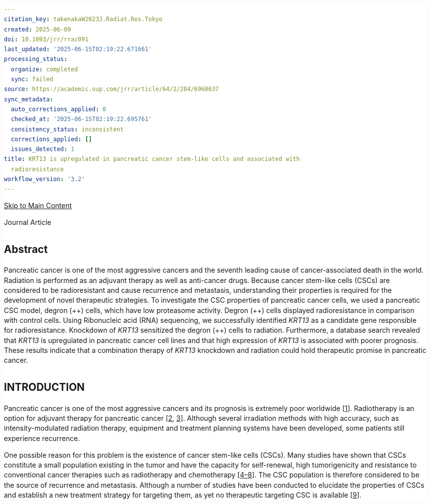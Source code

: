 ```yaml
---
citation_key: takenakaW2023J.Radiat.Res.Tokyo
created: 2025-06-09
doi: 10.1093/jrr/rrac091
last_updated: '2025-06-15T02:19:22.671661'
processing_status:
  organize: completed
  sync: failed
source: https://academic.oup.com/jrr/article/64/2/284/6968637
sync_metadata:
  auto_corrections_applied: 0
  checked_at: '2025-06-15T02:19:22.695761'
  consistency_status: inconsistent
  corrections_applied: []
  issues_detected: 1
title: KRT13 is upregulated in pancreatic cancer stem-like cells and associated with
  radioresistance
workflow_version: '3.2'
---
```


[Skip to Main Content](https://academic.oup.com/jrr/article/64/2/284/#skipNav)

Journal Article

## Abstract

Pancreatic cancer is one of the most aggressive cancers and the seventh leading cause of cancer-associated death in the world. Radiation is performed as an adjuvant therapy as well as anti-cancer drugs. Because cancer stem-like cells (CSCs) are considered to be radioresistant and cause recurrence and metastasis, understanding their properties is required for the development of novel therapeutic strategies. To investigate the CSC properties of pancreatic cancer cells, we used a pancreatic CSC model, degron (++) cells, which have low proteasome activity. Degron (++) cells displayed radioresistance in comparison with control cells. Using Ribonucleic acid (RNA) sequencing, we successfully identified *KRT13* as a candidate gene responsible for radioresistance. Knockdown of *KRT13* sensitized the degron (++) cells to radiation. Furthermore, a database search revealed that *KRT13* is upregulated in pancreatic cancer cell lines and that high expression of *KRT13* is associated with poorer prognosis. These results indicate that a combination therapy of *KRT13* knockdown and radiation could hold therapeutic promise in pancreatic cancer.

## INTRODUCTION

Pancreatic cancer is one of the most aggressive cancers and its prognosis is extremely poor worldwide \[[1](https://academic.oup.com/jrr/article/64/2/284/)\]. Radiotherapy is an option for adjuvant therapy for pancreatic cancer \[[2](https://academic.oup.com/jrr/article/64/2/284/), [3](https://academic.oup.com/jrr/article/64/2/284/)\]. Although several irradiation methods with high accuracy, such as intensity-modulated radiation therapy, equipment and treatment planning systems have been developed, some patients still experience recurrence.

One possible reason for this problem is the existence of cancer stem-like cells (CSCs). Many studies have shown that CSCs constitute a small population existing in the tumor and have the capacity for self-renewal, high tumorigenicity and resistance to conventional cancer therapies such as radiotherapy and chemotherapy \[[4–8](https://academic.oup.com/jrr/article/64/2/284/)\]. The CSC population is therefore considered to be the source of recurrence and metastasis. Although a number of studies have been conducted to elucidate the properties of CSCs and establish a new treatment strategy for targeting them, as yet no therapeutic targeting CSC is available \[[9](https://academic.oup.com/jrr/article/64/2/284/)\].
